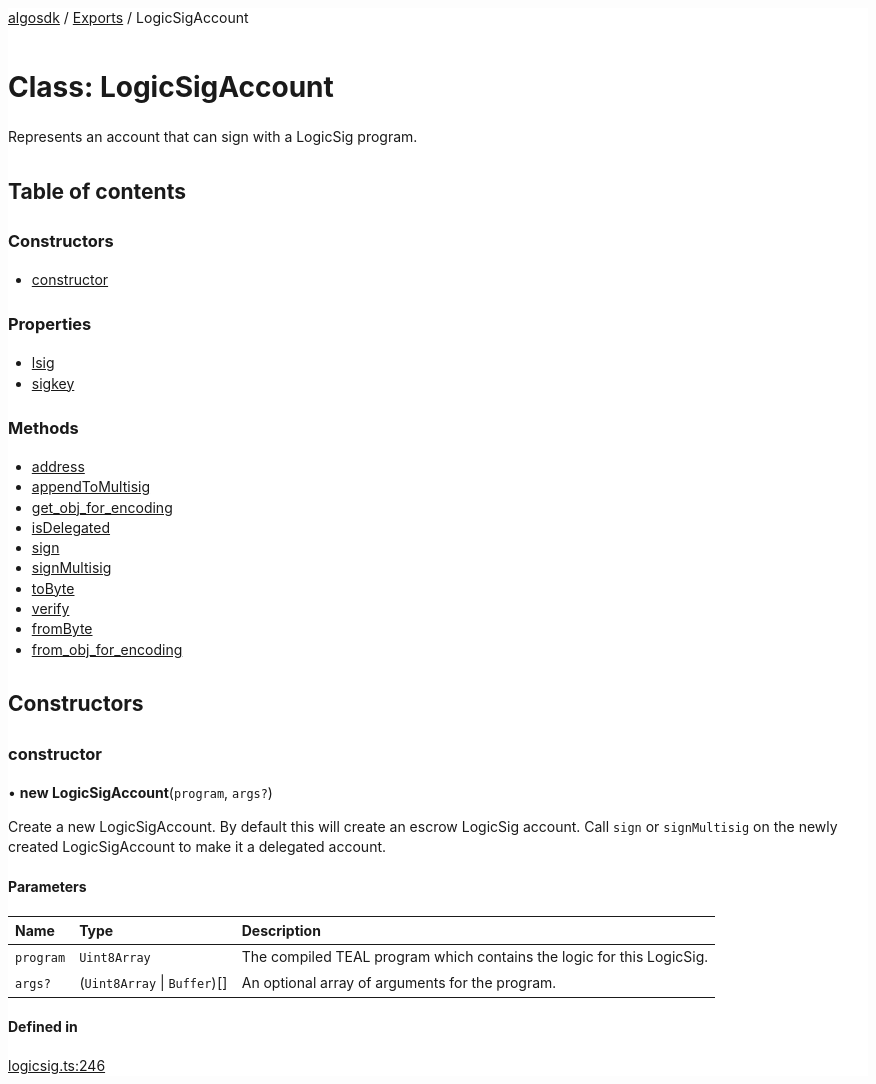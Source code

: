 [algosdk](../README.md) / [Exports](../modules.md) / LogicSigAccount

# Class: LogicSigAccount

Represents an account that can sign with a LogicSig program.

## Table of contents

### Constructors

- [constructor](LogicSigAccount.md#constructor)

### Properties

- [lsig](LogicSigAccount.md#lsig)
- [sigkey](LogicSigAccount.md#sigkey)

### Methods

- [address](LogicSigAccount.md#address)
- [appendToMultisig](LogicSigAccount.md#appendtomultisig)
- [get\_obj\_for\_encoding](LogicSigAccount.md#get_obj_for_encoding)
- [isDelegated](LogicSigAccount.md#isdelegated)
- [sign](LogicSigAccount.md#sign)
- [signMultisig](LogicSigAccount.md#signmultisig)
- [toByte](LogicSigAccount.md#tobyte)
- [verify](LogicSigAccount.md#verify)
- [fromByte](LogicSigAccount.md#frombyte)
- [from\_obj\_for\_encoding](LogicSigAccount.md#from_obj_for_encoding)

## Constructors

### constructor

• **new LogicSigAccount**(`program`, `args?`)

Create a new LogicSigAccount. By default this will create an escrow
LogicSig account. Call `sign` or `signMultisig` on the newly created
LogicSigAccount to make it a delegated account.

#### Parameters

| Name | Type | Description |
| :------ | :------ | :------ |
| `program` | `Uint8Array` | The compiled TEAL program which contains the logic for this LogicSig. |
| `args?` | (`Uint8Array` \| `Buffer`)[] | An optional array of arguments for the program. |

#### Defined in

[logicsig.ts:246](https://github.com/algorand/js-algorand-sdk/blob/13a5d73/src/logicsig.ts#L246)
